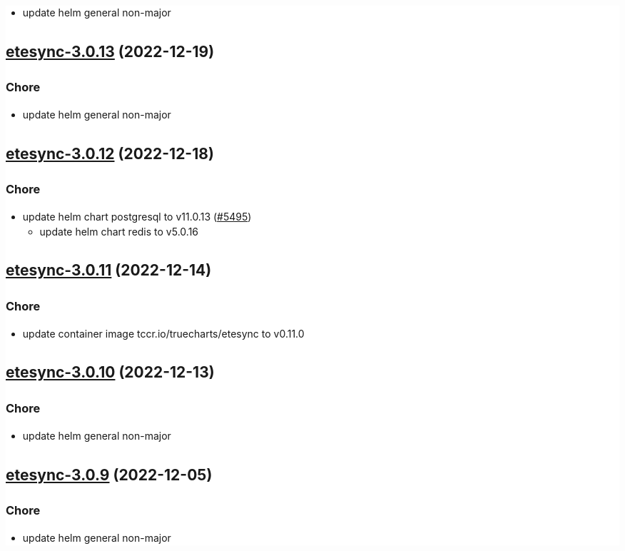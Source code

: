 - update helm general non-major
  
  


## [etesync-3.0.13](https://github.com/truecharts/charts/compare/etesync-3.0.12...etesync-3.0.13) (2022-12-19)

### Chore

- update helm general non-major
  
  


## [etesync-3.0.12](https://github.com/truecharts/charts/compare/etesync-3.0.11...etesync-3.0.12) (2022-12-18)

### Chore

- update helm chart postgresql to v11.0.13 ([#5495](https://github.com/truecharts/charts/issues/5495))
  - update helm chart redis to v5.0.16
  
  


## [etesync-3.0.11](https://github.com/truecharts/charts/compare/etesync-3.0.10...etesync-3.0.11) (2022-12-14)

### Chore

- update container image tccr.io/truecharts/etesync to v0.11.0
  
  


## [etesync-3.0.10](https://github.com/truecharts/charts/compare/etesync-3.0.9...etesync-3.0.10) (2022-12-13)

### Chore

- update helm general non-major
  
  


## [etesync-3.0.9](https://github.com/truecharts/charts/compare/etesync-3.0.8...etesync-3.0.9) (2022-12-05)

### Chore

- update helm general non-major
  
  

